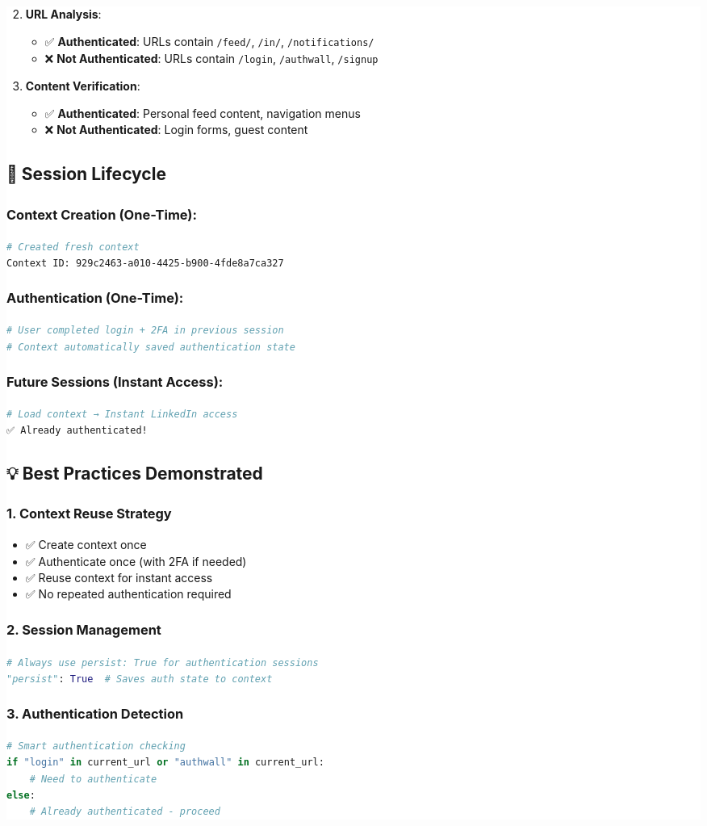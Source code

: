 2. **URL Analysis**:
   - ✅ **Authenticated**: URLs contain `/feed/`, `/in/`, `/notifications/`
   - ❌ **Not Authenticated**: URLs contain `/login`, `/authwall`, `/signup`

3. **Content Verification**:
   - ✅ **Authenticated**: Personal feed content, navigation menus
   - ❌ **Not Authenticated**: Login forms, guest content

## 🔄 Session Lifecycle

### Context Creation (One-Time):
```bash
# Created fresh context
Context ID: 929c2463-a010-4425-b900-4fde8a7ca327
```

### Authentication (One-Time):
```bash
# User completed login + 2FA in previous session
# Context automatically saved authentication state
```

### Future Sessions (Instant Access):
```bash
# Load context → Instant LinkedIn access
✅ Already authenticated!
```

## 💡 Best Practices Demonstrated

### 1. **Context Reuse Strategy**
- ✅ Create context once
- ✅ Authenticate once (with 2FA if needed)
- ✅ Reuse context for instant access
- ✅ No repeated authentication required

### 2. **Session Management**
```python
# Always use persist: True for authentication sessions
"persist": True  # Saves auth state to context
```

### 3. **Authentication Detection**
```python
# Smart authentication checking
if "login" in current_url or "authwall" in current_url:
    # Need to authenticate
else:
    # Already authenticated - proceed
```
